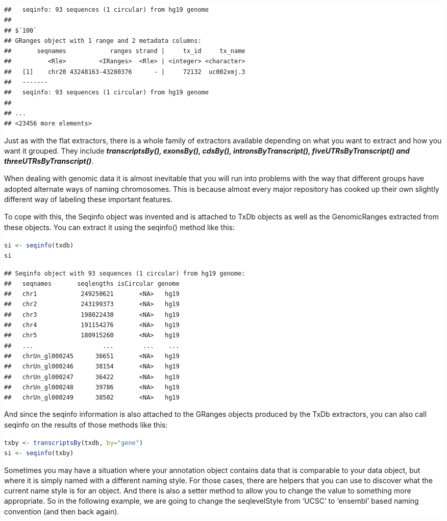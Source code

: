 ```
##   seqinfo: 93 sequences (1 circular) from hg19 genome
## 
## $`100`
## GRanges object with 1 range and 2 metadata columns:
##       seqnames            ranges strand |     tx_id     tx_name
##          <Rle>         <IRanges>  <Rle> | <integer> <character>
##   [1]    chr20 43248163-43280376      - |     72132  uc002xmj.3
##   -------
##   seqinfo: 93 sequences (1 circular) from hg19 genome
## 
## ...
## <23456 more elements>
```

Just as with the flat extractors, there is a whole family of extractors available depending on what you want to extract and how you want it grouped. They include ***transcriptsBy(), exonsBy(), cdsBy(), intronsByTranscript(), fiveUTRsByTranscript() and threeUTRsByTranscript()***.

When dealing with genomic data it is almost inevitable that you will run into problems with the way that different groups have adopted alternate ways of naming chromosomes. This is because almost every major repository has cooked up their own slightly different way of labeling these important features.

To cope with this, the Seqinfo object was invented and is attached to TxDb objects as well as the GenomicRanges extracted from these objects. You can extract it using the seqinfo() method like this:


```r
si <- seqinfo(txdb)
si
```

```
## Seqinfo object with 93 sequences (1 circular) from hg19 genome:
##   seqnames       seqlengths isCircular genome
##   chr1            249250621       <NA>   hg19
##   chr2            243199373       <NA>   hg19
##   chr3            198022430       <NA>   hg19
##   chr4            191154276       <NA>   hg19
##   chr5            180915260       <NA>   hg19
##   ...                   ...        ...    ...
##   chrUn_gl000245      36651       <NA>   hg19
##   chrUn_gl000246      38154       <NA>   hg19
##   chrUn_gl000247      36422       <NA>   hg19
##   chrUn_gl000248      39786       <NA>   hg19
##   chrUn_gl000249      38502       <NA>   hg19
```

And since the seqinfo information is also attached to the GRanges objects produced by the TxDb extractors, you can also call seqinfo on the results of those methods like this:



```r
txby <- transcriptsBy(txdb, by="gene")
si <- seqinfo(txby)
```
Sometimes you may have a situation where your annotation object contains data that is comparable to your data object, but where it is simply named with a different naming style. For those cases, there are helpers that you can use to discover what the current name style is for an object. And there is also a setter method to allow you to change the value to something more appropriate. So in the following example, we are going to change the seqlevelStyle from ‘UCSC’ to ‘ensembl’ based naming convention (and then back again).
